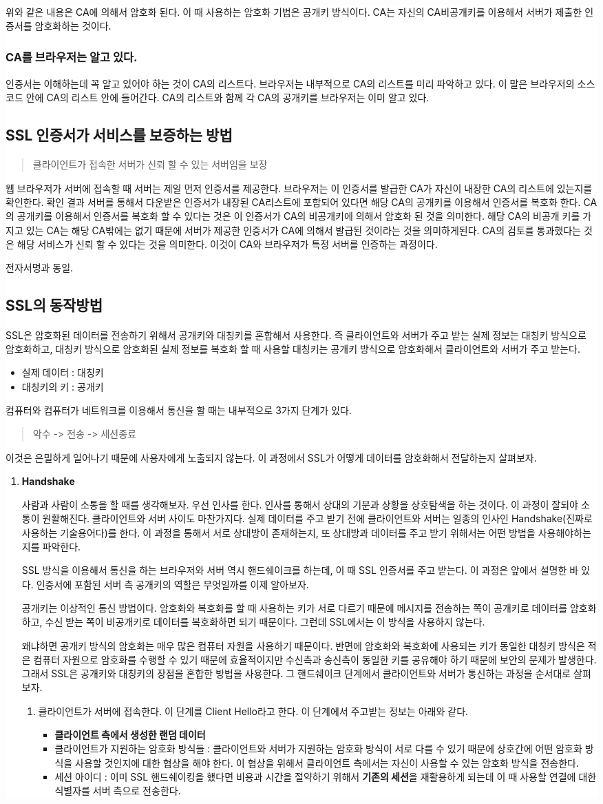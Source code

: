 위와 같은 내용은 CA에 의해서 암호화 된다. 이 때 사용하는 암호화 기법은 공개키 방식이다. CA는 자신의 CA비공개키를 이용해서 서버가 제출한 인증서를 암호화하는 것이다. 

### CA를 브라우저는 알고 있다.

인증서는 이해하는데 꼭 알고 있어야 하는 것이 CA의 리스트다. 브라우저는 내부적으로 CA의 리스트를 미리 파악하고 있다. 이 말은 브라우저의 소스코드 안에 CA의 리스트 안에 들어간다. CA의 리스트와 함께 각 CA의 공개키를 브라우저는 이미 알고 있다.



## SSL 인증서가 서비스를 보증하는 방법

> 클라이언트가 접속한 서버가 신뢰 할 수 있는 서버임을 보장

웹 브라우저가 서버에 접속할 때 서버는 제일 먼저 인증서를 제공한다. 브라우저는 이 인증서를 발급한 CA가 자신이 내장한 CA의 리스트에 있는지를 확인한다. 확인 결과 서버를 통해서 다운받은 인증서가 내장된 CA리스트에 포함되어 있다면 해당 CA의 공개키를 이용해서 인증서를 복호화 한다. CA의 공개키를 이용해서 인증서를 복호화 할 수 있다는 것은 이 인증서가 CA의 비공개키에 의해서 암호화 된 것을 의미한다. 해당 CA의 비공개 키를 가지고 있는 CA는 해당 CA밖에는 없기 때문에 서버가 제공한 인증서가 CA에 의해서 발급된 것이라는 것을 의미하게된다. CA의 검토를 통과했다는 것은 해당 서비스가 신뢰 할 수 있다는 것을 의미한다. 이것이 CA와 브라우저가 특정 서버를 인증하는 과정이다.

전자서명과 동일.



## SSL의 동작방법

SSL은 암호화된 데이터를 전송하기 위해서 공개키와 대칭키를 혼합해서 사용한다. 즉 클라이언트와 서버가 주고 받는 실제 정보는 대칭키 방식으로 암호화하고, 대칭키 방식으로 암호화된 실제 정보를 복호화 할 때 사용할 대칭키는 공개키 방식으로 암호화해서 클라이언트와 서버가 주고 받는다.

- 실제 데이터 : 대칭키
- 대칭키의 키 : 공개키

컴퓨터와 컴퓨터가 네트워크를 이용해서 통신을 할 때는 내부적으로 3가지 단계가 있다.

> 악수 -> 전송 -> 세션종료

이것은 은밀하게 일어나기 때문에 사용자에게 노출되지 않는다. 이 과정에서 SSL가 어떻게 데이터를 암호화해서 전달하는지 살펴보자.

1. **Handshake**

   사람과 사람이 소통을 할 때를 생각해보자. 우선 인사를 한다. 인사를 통해서 상대의 기분과 상황을 상호탐색을 하는 것이다. 이 과정이 잘되야 소통이 원활해진다. 클라이언트와 서버 사이도 마찬가지다. 실제 데이터를 주고 받기 전에 클라이언트와 서버는 일종의 인사인 Handshake(진짜로 사용하는 기술용어다)를 한다. 이 과정을 통해서 서로 상대방이 존재하는지, 또 상대방과 데이터를 주고 받기 위해서는 어떤 방법을 사용해야하는지를 파악한다.

   SSL 방식을 이용해서 통신을 하는 브라우저와 서버 역시 핸드쉐이크를 하는데, 이 때 SSL 인증서를 주고 받는다. 이 과정은 앞에서 설명한 바 있다. 인증서에 포함된 서버 측 공개키의 역할은 무엇일까를 이제 알아보자.

   공개키는 이상적인 통신 방법이다. 암호화와 복호화를 할 때 사용하는 키가 서로 다르기 때문에 메시지를 전송하는 쪽이 공개키로 데이터를 암호화하고, 수신 받는 쪽이 비공개키로 데이터를 복호화하면 되기 때문이다. 그런데 SSL에서는 이 방식을 사용하지 않는다.

    왜냐하면 공개키 방식의 암호화는 매우 많은 컴퓨터 자원을 사용하기 때문이다. 반면에 암호화와 복호화에 사용되는 키가 동일한 대칭키 방식은 적은 컴퓨터 자원으로 암호화를 수행할 수 있기 때문에 효율적이지만 수신측과 송신측이 동일한 키를 공유해야 하기 때문에 보안의 문제가 발생한다. 그래서 SSL은 공개키와 대칭키의 장점을 혼합한 방법을 사용한다. 그 핸드쉐이크 단계에서 클라이언트와 서버가 통신하는 과정을 순서대로 살펴보자.

   1. 클라이언트가 서버에 접속한다. 이 단계를 Client Hello라고 한다. 이 단계에서 주고받는 정보는 아래와 같다.

      - **클라이언트 측에서 생성한 랜덤 데이터**
      - 클라이언트가 지원하는 암호화 방식들 : 클라이언트와 서버가 지원하는 암호화 방식이 서로 다를 수 있기 때문에 상호간에 어떤 암호화 방식을 사용할 것인지에 대한 협상을 해야 한다. 이 협상을 위해서 클라이언트 측에서는 자신이 사용할 수 있는 암호화 방식을 전송한다.
      - 세션 아이디 : 이미 SSL 핸드쉐이킹을 했다면 비용과 시간을 절약하기 위해서 **기존의 세션**을 재활용하게 되는데 이 때 사용할 연결에 대한 식별자를 서버 측으로 전송한다.
        ​
